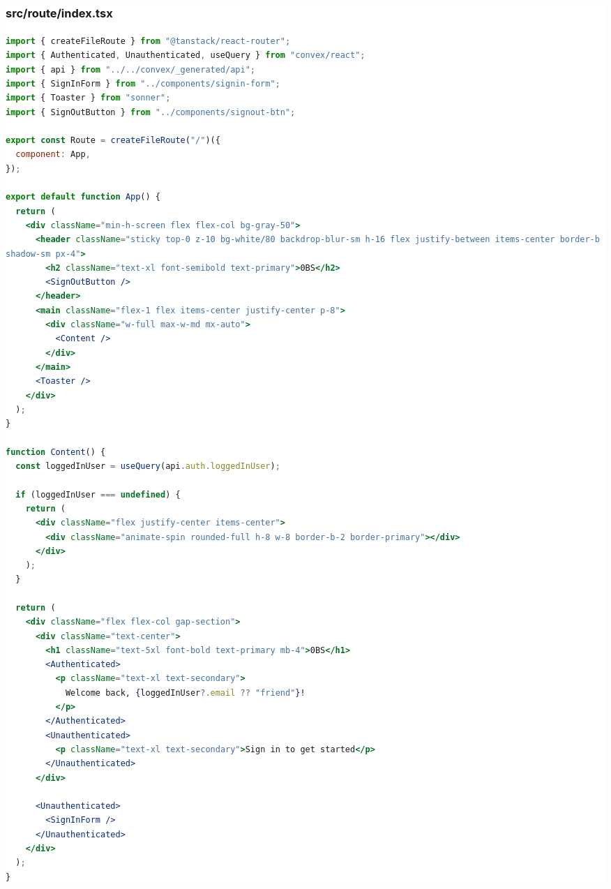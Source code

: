 ### src/route/index.tsx

```jsx
import { createFileRoute } from "@tanstack/react-router";
import { Authenticated, Unauthenticated, useQuery } from "convex/react";
import { api } from "../../convex/_generated/api";
import { SignInForm } from "../components/signin-form";
import { Toaster } from "sonner";
import { SignOutButton } from "../components/signout-btn";

export const Route = createFileRoute("/")({
  component: App,
});

export default function App() {
  return (
    <div className="min-h-screen flex flex-col bg-gray-50">
      <header className="sticky top-0 z-10 bg-white/80 backdrop-blur-sm h-16 flex justify-between items-center border-b shadow-sm px-4">
        <h2 className="text-xl font-semibold text-primary">0BS</h2>
        <SignOutButton />
      </header>
      <main className="flex-1 flex items-center justify-center p-8">
        <div className="w-full max-w-md mx-auto">
          <Content />
        </div>
      </main>
      <Toaster />
    </div>
  );
}

function Content() {
  const loggedInUser = useQuery(api.auth.loggedInUser);

  if (loggedInUser === undefined) {
    return (
      <div className="flex justify-center items-center">
        <div className="animate-spin rounded-full h-8 w-8 border-b-2 border-primary"></div>
      </div>
    );
  }

  return (
    <div className="flex flex-col gap-section">
      <div className="text-center">
        <h1 className="text-5xl font-bold text-primary mb-4">0BS</h1>
        <Authenticated>
          <p className="text-xl text-secondary">
            Welcome back, {loggedInUser?.email ?? "friend"}!
          </p>
        </Authenticated>
        <Unauthenticated>
          <p className="text-xl text-secondary">Sign in to get started</p>
        </Unauthenticated>
      </div>

      <Unauthenticated>
        <SignInForm />
      </Unauthenticated>
    </div>
  );
}
```